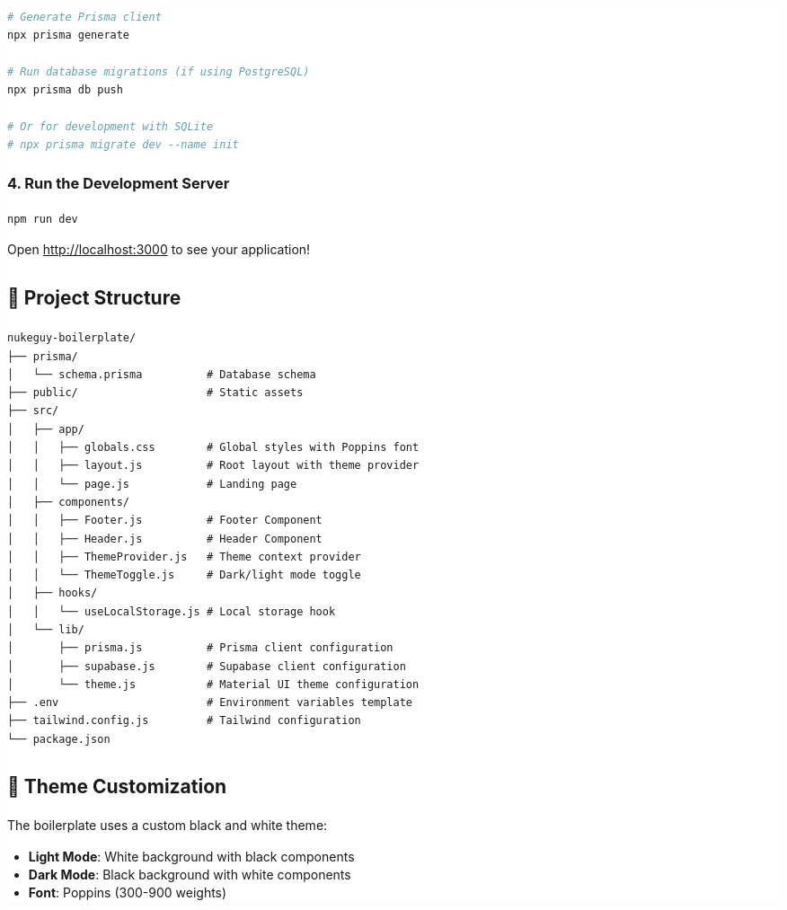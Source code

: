 ```bash
# Generate Prisma client
npx prisma generate

# Run database migrations (if using PostgreSQL)
npx prisma db push

# Or for development with SQLite
# npx prisma migrate dev --name init
```

### 4. Run the Development Server

```bash
npm run dev
```

Open [http://localhost:3000](http://localhost:3000) to see your application!

## 📁 Project Structure

```
nukeguy-boilerplate/
├── prisma/
│   └── schema.prisma          # Database schema
├── public/                    # Static assets
├── src/
│   ├── app/
│   │   ├── globals.css        # Global styles with Poppins font
│   │   ├── layout.js          # Root layout with theme provider
│   │   └── page.js            # Landing page
│   ├── components/
│   │   ├── Footer.js          # Footer Component
│   │   ├── Header.js          # Header Component
│   │   ├── ThemeProvider.js   # Theme context provider
│   │   └── ThemeToggle.js     # Dark/light mode toggle
│   ├── hooks/
│   │   └── useLocalStorage.js # Local storage hook
│   └── lib/
│       ├── prisma.js          # Prisma client configuration
│       ├── supabase.js        # Supabase client configuration
│       └── theme.js           # Material UI theme configuration
├── .env                       # Environment variables template
├── tailwind.config.js         # Tailwind configuration
└── package.json
```

## 🎨 Theme Customization

The boilerplate uses a custom black and white theme:

- **Light Mode**: White background with black components
- **Dark Mode**: Black background with white components
- **Font**: Poppins (300-900 weights)
